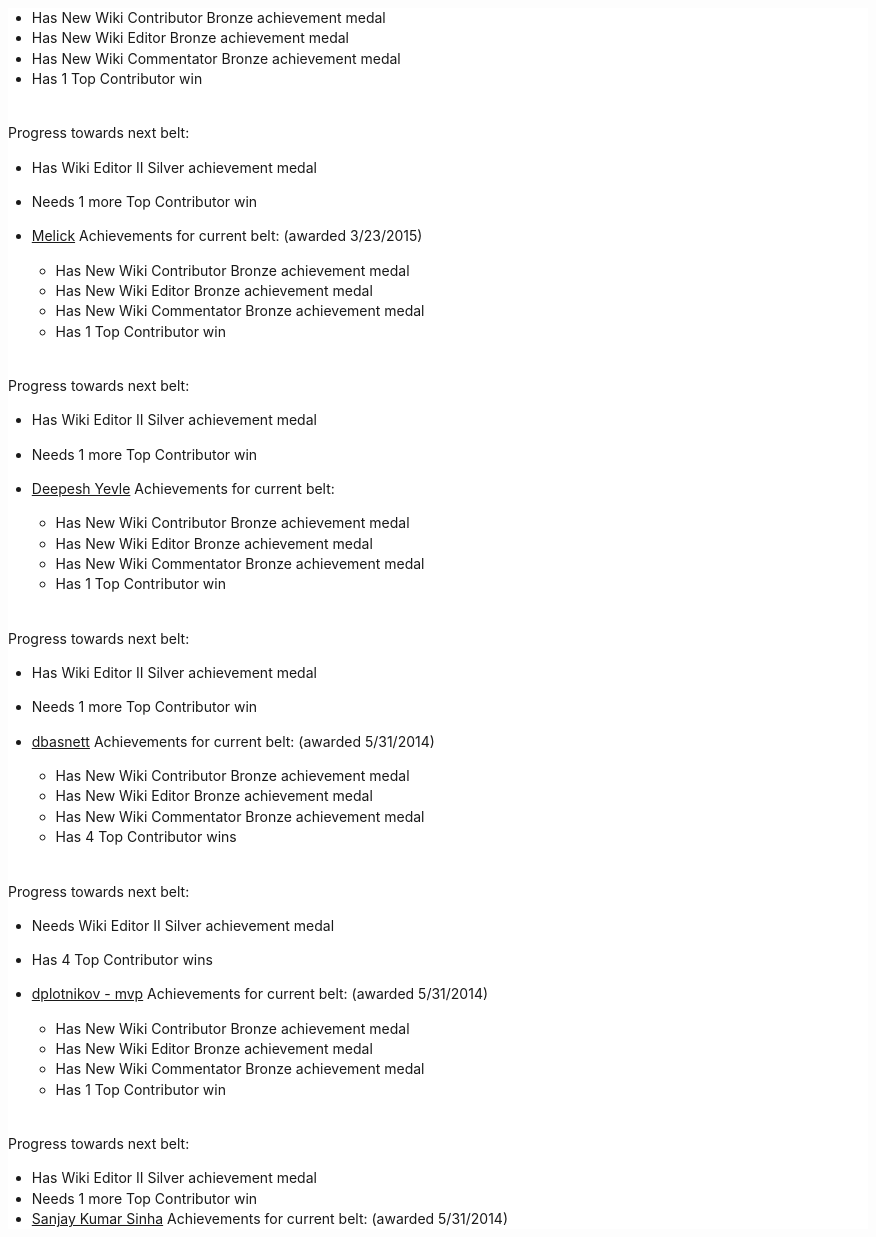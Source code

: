 
  - Has New Wiki Contributor Bronze achievement medal
  - Has New Wiki Editor Bronze achievement medal
  - Has New Wiki Commentator Bronze achievement medal
  - Has 1 Top Contributor win

<br>Progress towards next belt:<br>
  - Has Wiki Editor II Silver achievement medal
  - Needs 1 more Top Contributor win
- [Melick](http://social.technet.microsoft.com/wiki/107638/ProfileUrlRedirect.ashx)    Achievements for current belt: (awarded 3/23/2015)


  - Has New Wiki Contributor Bronze achievement medal
  - Has New Wiki Editor Bronze achievement medal
  - Has New Wiki Commentator Bronze achievement medal
  - Has 1 Top Contributor win

<br>Progress towards next belt:<br>
  - Has Wiki Editor II Silver achievement medal
  - Needs 1 more Top Contributor win
- [Deepesh Yevle](http://social.technet.microsoft.com/wiki/110241/ProfileUrlRedirect.ashx)    Achievements for current belt:


  - Has New Wiki Contributor Bronze achievement medal
  - Has New Wiki Editor Bronze achievement medal
  - Has New Wiki Commentator Bronze achievement medal
  - Has 1 Top Contributor win

<br>Progress towards next belt:<br>
  - Has Wiki Editor II Silver achievement medal
  - Needs 1 more Top Contributor win
- [dbasnett](http://social.technet.microsoft.com/wiki/116860/ProfileUrlRedirect.ashx)    Achievements for current belt: (awarded 5/31/2014)


  - Has New Wiki Contributor Bronze achievement medal
  - Has New Wiki Editor Bronze achievement medal
  - Has New Wiki Commentator Bronze achievement medal
  - Has 4 Top Contributor wins

<br>Progress towards next belt:<br>
  - Needs Wiki Editor II Silver achievement medal
  - Has 4 Top Contributor wins
- [dplotnikov - mvp](http://social.technet.microsoft.com/wiki/127070/ProfileUrlRedirect.ashx)    Achievements for current belt: (awarded 5/31/2014)


  - Has New Wiki Contributor Bronze achievement medal
  - Has New Wiki Editor Bronze achievement medal
  - Has New Wiki Commentator Bronze achievement medal
  - Has 1 Top Contributor win

<br>Progress towards next belt:<br>
  - Has Wiki Editor II Silver achievement medal
  - Needs 1 more Top Contributor win
- [Sanjay Kumar Sinha](http://social.technet.microsoft.com/wiki/128764/ProfileUrlRedirect.ashx)    Achievements for current belt: (awarded 5/31/2014)
